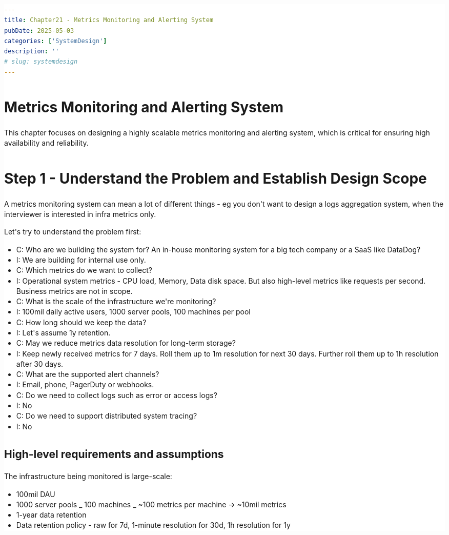 ```yaml
---
title: Chapter21 - Metrics Monitoring and Alerting System
pubDate: 2025-05-03
categories: ['SystemDesign']
description: ''
# slug: systemdesign
---
```


# Metrics Monitoring and Alerting System

This chapter focuses on designing a highly scalable metrics monitoring and alerting system, which is critical for ensuring high availability and reliability.

# Step 1 - Understand the Problem and Establish Design Scope

A metrics monitoring system can mean a lot of different things - eg you don't want to design a logs aggregation system, when the interviewer is interested in infra metrics only.

Let's try to understand the problem first:

- C: Who are we building the system for? An in-house monitoring system for a big tech company or a SaaS like DataDog?
- I: We are building for internal use only.
- C: Which metrics do we want to collect?
- I: Operational system metrics - CPU load, Memory, Data disk space. But also high-level metrics like requests per second. Business metrics are not in scope.
- C: What is the scale of the infrastructure we're monitoring?
- I: 100mil daily active users, 1000 server pools, 100 machines per pool
- C: How long should we keep the data?
- I: Let's assume 1y retention.
- C: May we reduce metrics data resolution for long-term storage?
- I: Keep newly received metrics for 7 days. Roll them up to 1m resolution for next 30 days. Further roll them up to 1h resolution after 30 days.
- C: What are the supported alert channels?
- I: Email, phone, PagerDuty or webhooks.
- C: Do we need to collect logs such as error or access logs?
- I: No
- C: Do we need to support distributed system tracing?
- I: No

## High-level requirements and assumptions

The infrastructure being monitored is large-scale:

- 100mil DAU
- 1000 server pools _ 100 machines _ ~100 metrics per machine -> ~10mil metrics
- 1-year data retention
- Data retention policy - raw for 7d, 1-minute resolution for 30d, 1h resolution for 1y
